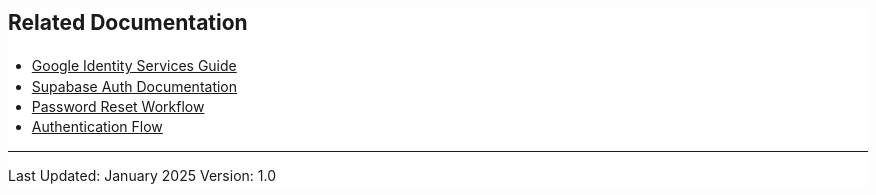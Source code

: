 ## Related Documentation

- [Google Identity Services Guide](https://developers.google.com/identity/gsi/web/guides/overview)
- [Supabase Auth Documentation](https://supabase.com/docs/guides/auth)
- [Password Reset Workflow](./password-reset-workflow.md)
- [Authentication Flow](../AUTH_FLOW.md)

---

Last Updated: January 2025
Version: 1.0